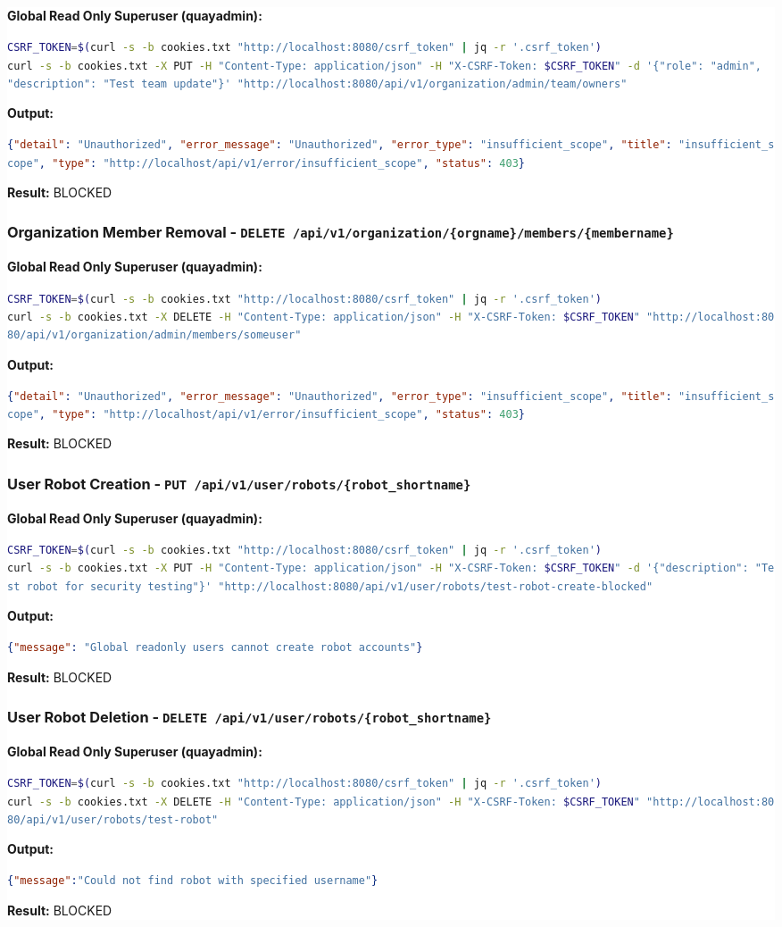 **Global Read Only Superuser (quayadmin):**
```bash
CSRF_TOKEN=$(curl -s -b cookies.txt "http://localhost:8080/csrf_token" | jq -r '.csrf_token')
curl -s -b cookies.txt -X PUT -H "Content-Type: application/json" -H "X-CSRF-Token: $CSRF_TOKEN" -d '{"role": "admin", "description": "Test team update"}' "http://localhost:8080/api/v1/organization/admin/team/owners"
```
**Output:**
```json
{"detail": "Unauthorized", "error_message": "Unauthorized", "error_type": "insufficient_scope", "title": "insufficient_scope", "type": "http://localhost/api/v1/error/insufficient_scope", "status": 403}
```
**Result:** BLOCKED

### Organization Member Removal - `DELETE /api/v1/organization/{orgname}/members/{membername}`

**Global Read Only Superuser (quayadmin):**
```bash
CSRF_TOKEN=$(curl -s -b cookies.txt "http://localhost:8080/csrf_token" | jq -r '.csrf_token')
curl -s -b cookies.txt -X DELETE -H "Content-Type: application/json" -H "X-CSRF-Token: $CSRF_TOKEN" "http://localhost:8080/api/v1/organization/admin/members/someuser"
```
**Output:**
```json
{"detail": "Unauthorized", "error_message": "Unauthorized", "error_type": "insufficient_scope", "title": "insufficient_scope", "type": "http://localhost/api/v1/error/insufficient_scope", "status": 403}
```
**Result:** BLOCKED

### User Robot Creation - `PUT /api/v1/user/robots/{robot_shortname}`

**Global Read Only Superuser (quayadmin):**
```bash
CSRF_TOKEN=$(curl -s -b cookies.txt "http://localhost:8080/csrf_token" | jq -r '.csrf_token')
curl -s -b cookies.txt -X PUT -H "Content-Type: application/json" -H "X-CSRF-Token: $CSRF_TOKEN" -d '{"description": "Test robot for security testing"}' "http://localhost:8080/api/v1/user/robots/test-robot-create-blocked"
```
**Output:**
```json
{"message": "Global readonly users cannot create robot accounts"}
```
**Result:** BLOCKED

### User Robot Deletion - `DELETE /api/v1/user/robots/{robot_shortname}`

**Global Read Only Superuser (quayadmin):**
```bash
CSRF_TOKEN=$(curl -s -b cookies.txt "http://localhost:8080/csrf_token" | jq -r '.csrf_token')
curl -s -b cookies.txt -X DELETE -H "Content-Type: application/json" -H "X-CSRF-Token: $CSRF_TOKEN" "http://localhost:8080/api/v1/user/robots/test-robot"
```
**Output:**
```json
{"message":"Could not find robot with specified username"}
```
**Result:** BLOCKED
